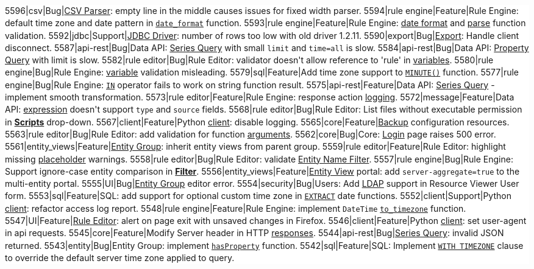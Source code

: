 5596|csv|Bug|[CSV Parser](../../parsers/csv/README.md#uploading-csv-files): empty line in the middle causes issues for fixed width parser.
5594|rule engine|Feature|Rule Engine: default time zone and date pattern in [`date_format`](../../rule-engine/functions-format.md#date_format) function.
5593|rule engine|Feature|Rule Engine: [date format](../../rule-engine/functions-format.md#date_format) and [parse](../../rule-engine/functions-date.md#date_parse) function validation.
5592|jdbc|Support|[JDBC Driver](https://github.com/axibase/atsd-jdbc/blob/master/README.md): number of rows too low with old driver 1.2.11.
5590|export|Bug|[Export](../../reporting/ad-hoc-exporting.md#ad-hoc-exporting): Handle client disconnect.
5587|api-rest|Bug|Data API: [Series Query](../../api/data/series/query.md#series-query) with small `limit` and `time=all` is slow.
5584|api-rest|Bug|Data API: [Property Query](../../api/data/properties/query.md#properties-query) with limit is slow.
5582|rule editor|Bug|Rule Editor: validator doesn't allow reference to 'rule' in [variables](../../rule-engine/variables.md#variables).
5580|rule engine|Bug|Rule Engine: [variable](../../rule-engine/variables.md#variables) validation misleading.
5579|sql|Feature|Add time zone support to [`MINUTE()`](../../sql/README.md#minute) function.
5577|rule engine|Bug|Rule Engine: [`IN`](../../rule-engine/functions-collection.md#in) operator fails to work on string function result.
5575|api-rest|Feature|Data API: [Series Query](../../api/data/series/query.md#series-query) - implement smooth transformation.
5573|rule editor|Feature|Rule Engine: response action [logging](../../administration/logging.md).
5572|message|Feature|Data API: [expression](../../api/meta/expression.md#expression-syntax) doesn't support `type` and `source` fields.
5568|rule editor|Bug|Rule Editor: List files without executable permission in [**Scripts**](../../rule-engine/scripts.md#script) drop-down.
5567|client|Feature|Python [client](../../api/clients/README.md): disable logging.
5565|core|Feature|[Backup](../../administration/backup.md#backup-and-restore) configuration resources.
5563|rule editor|Bug|Rule Editor: add validation for function [arguments](../../rule-engine/functions.md#arguments).
5562|core|Bug|Core: [Login](../../administration/user-authentication.md#user-authentication) page raises 500 error.
5561|entity_views|Feature|[Entity Group](../../configuration/entity_groups.md#entity-groups): inherit entity views from parent group.
5559|rule editor|Feature|Rule Editor: highlight missing [placeholder](../../rule-engine/filters.md#entity-names-filter) warnings.
5558|rule editor|Bug|Rule Editor: validate [Entity Name Filter](../../rule-engine/filters.md#entity-names-filter).
5557|rule engine|Bug|Rule Engine: Support ignore-case entity comparison in [**Filter**](../../rule-engine/filters.md).
5556|entity_views|Feature|[Entity View](../../configuration/entity_views.md#entity-views) portal: add `server-aggregate=true` to the multi-entity portal.
5555|UI|Bug|[Entity Group](../../configuration/entity_groups.md#entity-groups) editor error.
5554|security|Bug|Users: Add [LDAP](../../installation/ldap/jxplorer.md) support in Resource Viewer User form.
5553|sql|Feature|SQL: add support for optional custom time zone in [`EXTRACT`](../../sql/README.md#extract) date functions.
5552|client|Support|Python [client](../../api/clients/README.md): refactor access log report.
5548|rule engine|Feature|Rule Engine: implement `DateTime` [`to_timezone`](../../rule-engine/object-datetime.md#to_timezone-function) function.
5547|UI|Feature|[Rule Editor](../../rule-engine/README.md): alert on page exit with unsaved changes in Firefox.
5546|client|Feature|Python [client](../../api/clients/README.md): set user-agent in api requests.
5545|core|Feature|Modify Server header in HTTP [responses](../../api/README.md#database-api).
5544|api-rest|Bug|[Series Query](../../api/data/series/query.md#series-query): invalid JSON returned.
5543|entity|Bug|Entity Group: implement [`hasProperty`](../../configuration/functions-entity-groups-expression.md#hasproperty) function.
5542|sql|Feature|SQL: Implement [`WITH TIMEZONE`](../../sql/README.md#with-timezone) clause to override the default server time zone applied to query.